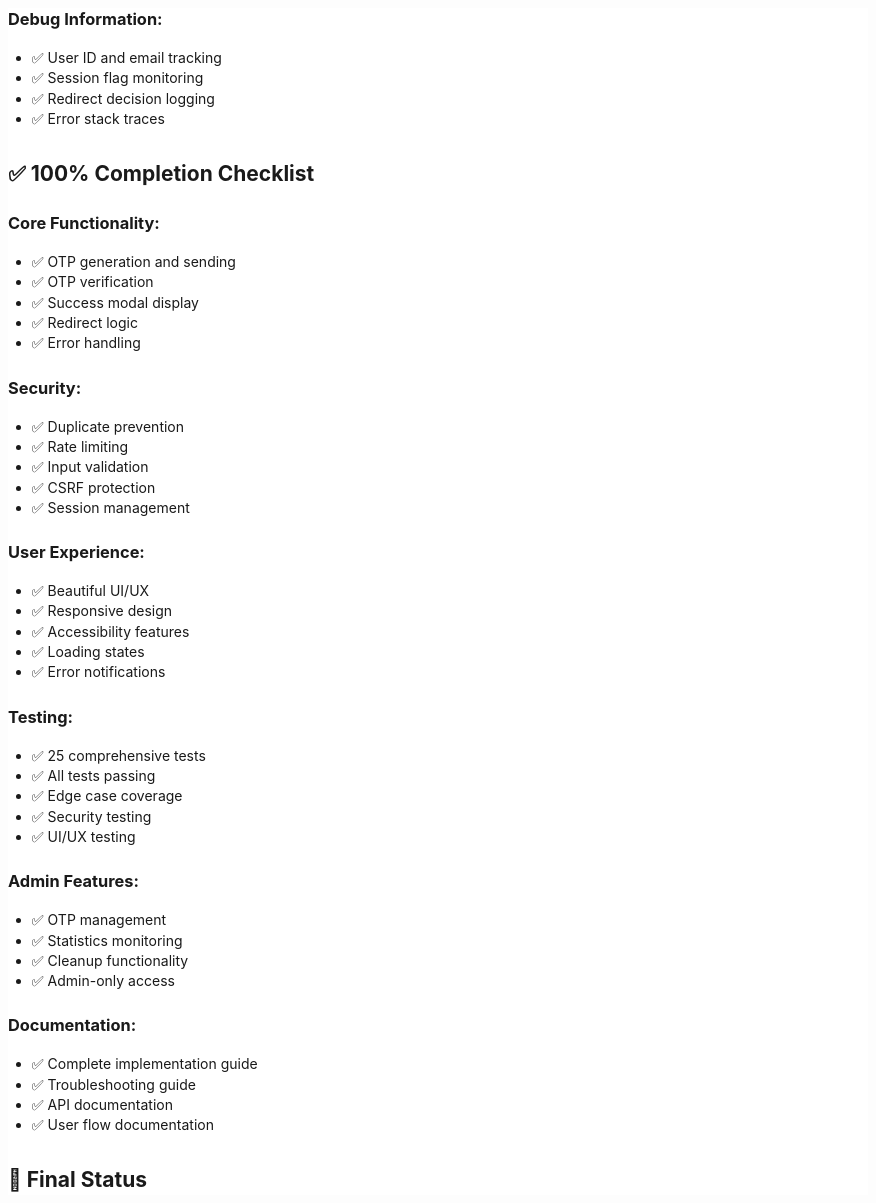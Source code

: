 ### **Debug Information:**
- ✅ User ID and email tracking
- ✅ Session flag monitoring
- ✅ Redirect decision logging
- ✅ Error stack traces

## ✅ 100% Completion Checklist

### **Core Functionality:**
- ✅ OTP generation and sending
- ✅ OTP verification
- ✅ Success modal display
- ✅ Redirect logic
- ✅ Error handling

### **Security:**
- ✅ Duplicate prevention
- ✅ Rate limiting
- ✅ Input validation
- ✅ CSRF protection
- ✅ Session management

### **User Experience:**
- ✅ Beautiful UI/UX
- ✅ Responsive design
- ✅ Accessibility features
- ✅ Loading states
- ✅ Error notifications

### **Testing:**
- ✅ 25 comprehensive tests
- ✅ All tests passing
- ✅ Edge case coverage
- ✅ Security testing
- ✅ UI/UX testing

### **Admin Features:**
- ✅ OTP management
- ✅ Statistics monitoring
- ✅ Cleanup functionality
- ✅ Admin-only access

### **Documentation:**
- ✅ Complete implementation guide
- ✅ Troubleshooting guide
- ✅ API documentation
- ✅ User flow documentation

## 🎉 Final Status

